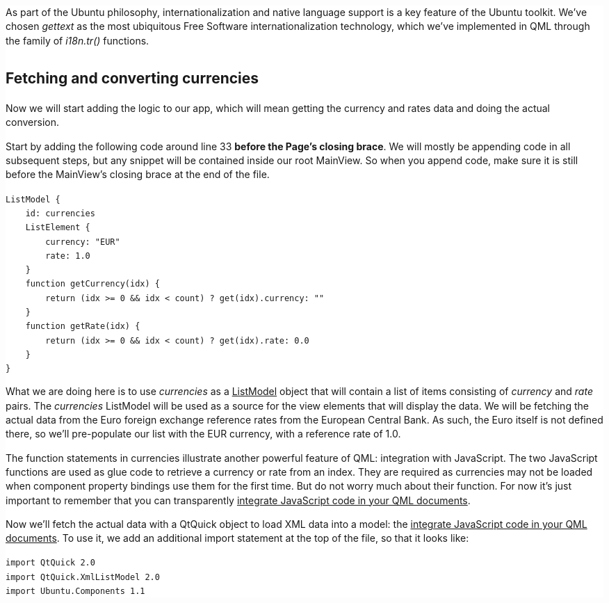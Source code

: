 As part of the Ubuntu philosophy, internationalization and native language
support is a key feature of the Ubuntu toolkit. We’ve chosen _gettext_ as the
most ubiquitous Free Software internationalization technology, which we’ve
implemented in QML through the family of _i18n.tr()_ functions.

## Fetching and converting currencies

Now we will start adding the logic to our app, which will mean getting the
currency and rates data and doing the actual conversion.

Start by adding the following code around line 33 **before the Page’s closing
brace**. We will mostly be appending code in all subsequent steps, but any
snippet will be contained inside our root MainView. So when you append code,
make sure it is still before the MainView’s closing brace at the end of the
file.

    ListModel {
        id: currencies
        ListElement {
            currency: "EUR"
            rate: 1.0
        }
        function getCurrency(idx) {
            return (idx >= 0 && idx < count) ? get(idx).currency: ""
        }
        function getRate(idx) {
            return (idx >= 0 && idx < count) ? get(idx).rate: 0.0
        }
    }

What we are doing here is to use _currencies_ as a
[ListModel](http://doc.qt.io/qt-5/qml-qtqml-models-listmodel.html) object that
will contain a list of items consisting of _currency_ and _rate_ pairs. The
_currencies_ ListModel will be used as a source for the view elements that
will display the data. We will be fetching the actual data from the Euro
foreign exchange reference rates from the European Central Bank. As such, the
Euro itself is not defined there, so we’ll pre-populate our list with the EUR
currency, with a reference rate of 1.0.

The function statements in currencies illustrate another powerful feature of
QML: integration with JavaScript. The two JavaScript functions are used as
glue code to retrieve a currency or rate from an index. They are required as
currencies may not be loaded when component property bindings use them for the
first time. But do not worry much about their function. For now it’s just
important to remember that you can transparently [integrate JavaScript code in
your QML documents](http://doc.qt.io/qt-5/qtqml-javascript-expressions.html).

Now we’ll fetch the actual data with a QtQuick object to load XML data into a
model: the [integrate JavaScript code in your QML
documents](http://doc.qt.io/qt-5/qml-qtquick-xmllistmodel-xmllistmodel.html).
To use it, we add an additional import statement at the top of the file, so
that it looks like:

    import QtQuick 2.0
    import QtQuick.XmlListModel 2.0
    import Ubuntu.Components 1.1
